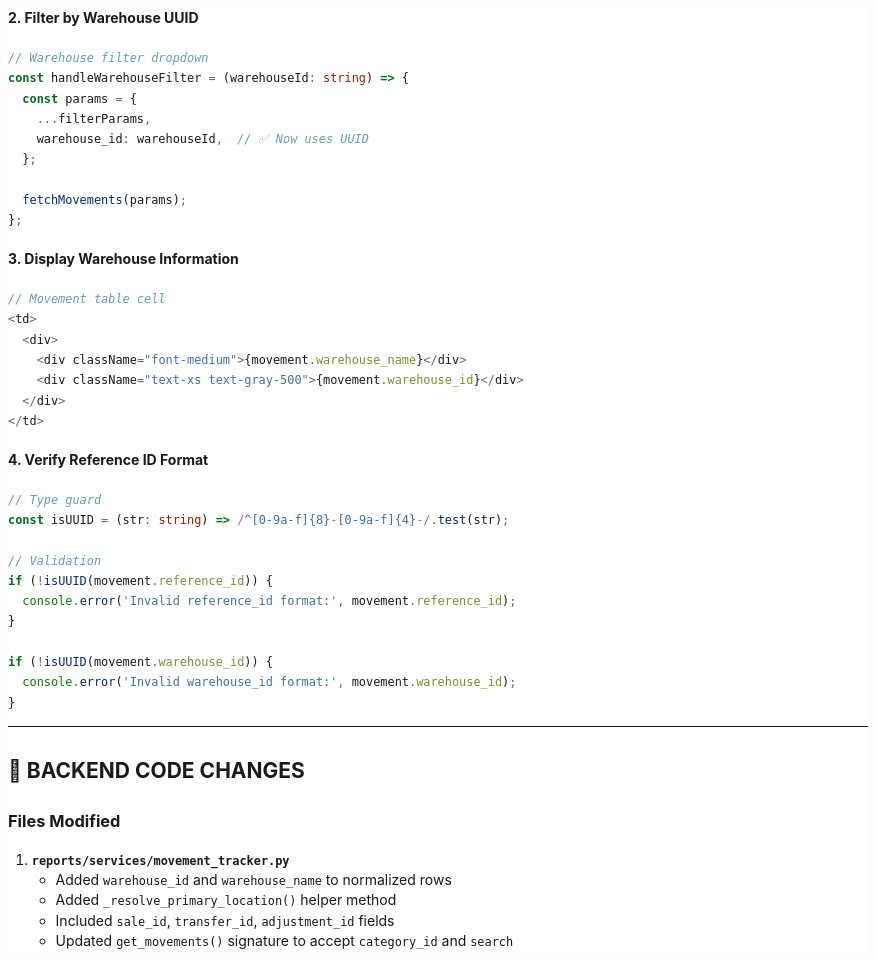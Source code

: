 #### 2. Filter by Warehouse UUID

```typescript
// Warehouse filter dropdown
const handleWarehouseFilter = (warehouseId: string) => {
  const params = {
    ...filterParams,
    warehouse_id: warehouseId,  // ✅ Now uses UUID
  };
  
  fetchMovements(params);
};
```

#### 3. Display Warehouse Information

```typescript
// Movement table cell
<td>
  <div>
    <div className="font-medium">{movement.warehouse_name}</div>
    <div className="text-xs text-gray-500">{movement.warehouse_id}</div>
  </div>
</td>
```

#### 4. Verify Reference ID Format

```typescript
// Type guard
const isUUID = (str: string) => /^[0-9a-f]{8}-[0-9a-f]{4}-/.test(str);

// Validation
if (!isUUID(movement.reference_id)) {
  console.error('Invalid reference_id format:', movement.reference_id);
}

if (!isUUID(movement.warehouse_id)) {
  console.error('Invalid warehouse_id format:', movement.warehouse_id);
}
```

---

## 📝 BACKEND CODE CHANGES

### Files Modified

1. **`reports/services/movement_tracker.py`**
   - Added `warehouse_id` and `warehouse_name` to normalized rows
   - Added `_resolve_primary_location()` helper method
   - Included `sale_id`, `transfer_id`, `adjustment_id` fields
   - Updated `get_movements()` signature to accept `category_id` and `search`
